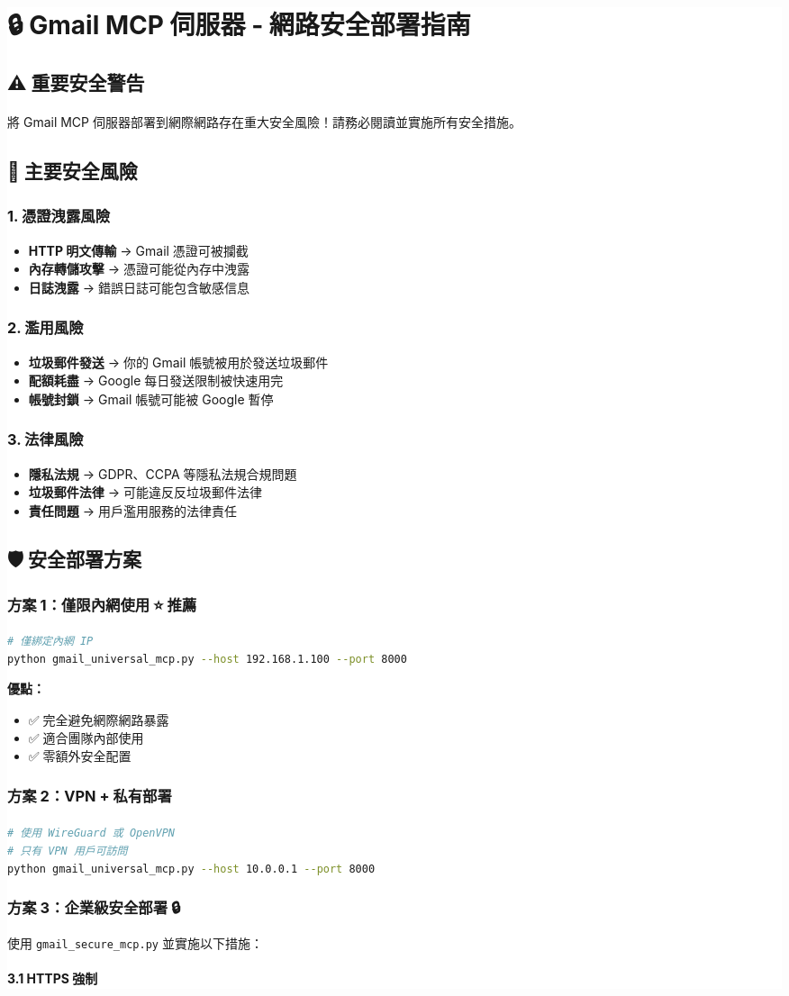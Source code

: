 # 🔒 Gmail MCP 伺服器 - 網路安全部署指南

## ⚠️ **重要安全警告**

將 Gmail MCP 伺服器部署到網際網路存在重大安全風險！請務必閱讀並實施所有安全措施。

## 🚨 **主要安全風險**

### 1. 憑證洩露風險
- **HTTP 明文傳輸** → Gmail 憑證可被攔截
- **內存轉儲攻擊** → 憑證可能從內存中洩露
- **日誌洩露** → 錯誤日誌可能包含敏感信息

### 2. 濫用風險
- **垃圾郵件發送** → 你的 Gmail 帳號被用於發送垃圾郵件
- **配額耗盡** → Google 每日發送限制被快速用完
- **帳號封鎖** → Gmail 帳號可能被 Google 暫停

### 3. 法律風險
- **隱私法規** → GDPR、CCPA 等隱私法規合規問題
- **垃圾郵件法律** → 可能違反反垃圾郵件法律
- **責任問題** → 用戶濫用服務的法律責任

## 🛡️ **安全部署方案**

### 方案 1：僅限內網使用 ⭐ **推薦**

```bash
# 僅綁定內網 IP
python gmail_universal_mcp.py --host 192.168.1.100 --port 8000
```

**優點：**
- ✅ 完全避免網際網路暴露
- ✅ 適合團隊內部使用
- ✅ 零額外安全配置

### 方案 2：VPN + 私有部署

```bash
# 使用 WireGuard 或 OpenVPN
# 只有 VPN 用戶可訪問
python gmail_universal_mcp.py --host 10.0.0.1 --port 8000
```

### 方案 3：企業級安全部署 🔒

使用 `gmail_secure_mcp.py` 並實施以下措施：

#### 3.1 HTTPS 強制
